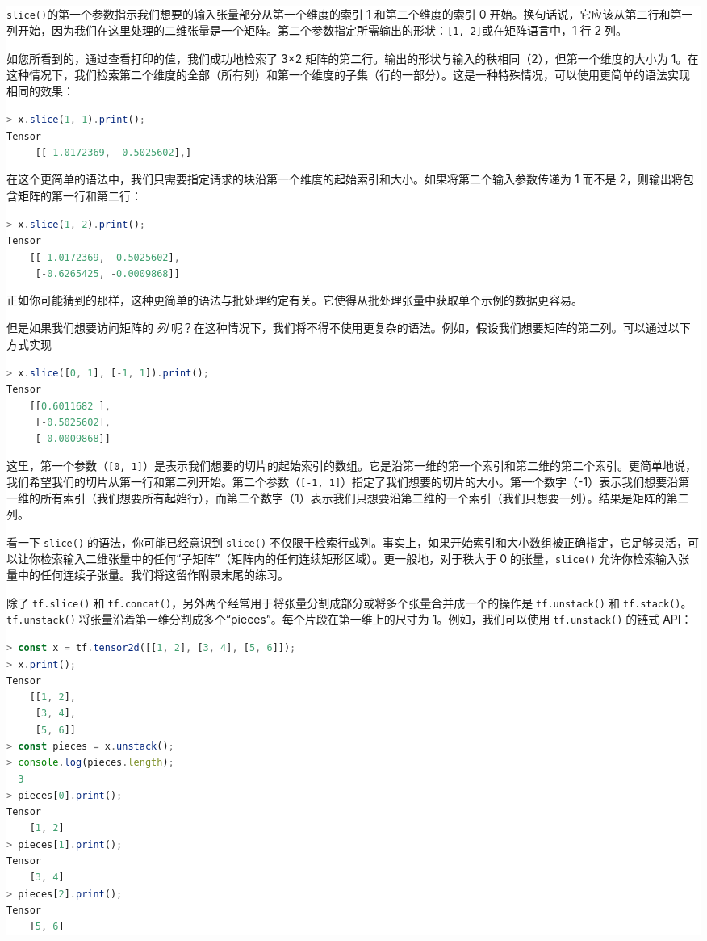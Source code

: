 `slice()`的第一个参数指示我们想要的输入张量部分从第一个维度的索引 1 和第二个维度的索引 0 开始。换句话说，它应该从第二行和第一列开始，因为我们在这里处理的二维张量是一个矩阵。第二个参数指定所需输出的形状：`[1, 2]`或在矩阵语言中，1 行 2 列。

如您所看到的，通过查看打印的值，我们成功地检索了 3×2 矩阵的第二行。输出的形状与输入的秩相同（2），但第一个维度的大小为 1。在这种情况下，我们检索第二个维度的全部（所有列）和第一个维度的子集（行的一部分）。这是一种特殊情况，可以使用更简单的语法实现相同的效果：

```js
> x.slice(1, 1).print();
Tensor
     [[-1.0172369, -0.5025602],]
```

在这个更简单的语法中，我们只需要指定请求的块沿第一个维度的起始索引和大小。如果将第二个输入参数传递为 1 而不是 2，则输出将包含矩阵的第一行和第二行：

```js
> x.slice(1, 2).print();
Tensor
    [[-1.0172369, -0.5025602],
     [-0.6265425, -0.0009868]]
```

正如你可能猜到的那样，这种更简单的语法与批处理约定有关。它使得从批处理张量中获取单个示例的数据更容易。

但是如果我们想要访问矩阵的 *列* 呢？在这种情况下，我们将不得不使用更复杂的语法。例如，假设我们想要矩阵的第二列。可以通过以下方式实现

```js
> x.slice([0, 1], [-1, 1]).print();
Tensor
    [[0.6011682 ],
     [-0.5025602],
     [-0.0009868]]
```

这里，第一个参数（`[0, 1]`）是表示我们想要的切片的起始索引的数组。它是沿第一维的第一个索引和第二维的第二个索引。更简单地说，我们希望我们的切片从第一行和第二列开始。第二个参数（`[-1, 1]`）指定了我们想要的切片的大小。第一个数字（-1）表示我们想要沿第一维的所有索引（我们想要所有起始行），而第二个数字（1）表示我们只想要沿第二维的一个索引（我们只想要一列）。结果是矩阵的第二列。

看一下 `slice()` 的语法，你可能已经意识到 `slice()` 不仅限于检索行或列。事实上，如果开始索引和大小数组被正确指定，它足够灵活，可以让你检索输入二维张量中的任何“子矩阵”（矩阵内的任何连续矩形区域）。更一般地，对于秩大于 0 的张量，`slice()` 允许你检索输入张量中的任何连续子张量。我们将这留作附录末尾的练习。

除了 `tf.slice()` 和 `tf.concat()`，另外两个经常用于将张量分割成部分或将多个张量合并成一个的操作是 `tf.unstack()` 和 `tf.stack()`。 `tf.unstack()` 将张量沿着第一维分割成多个“pieces”。每个片段在第一维上的尺寸为 1。例如，我们可以使用 `tf.unstack()` 的链式 API：

```js
> const x = tf.tensor2d([[1, 2], [3, 4], [5, 6]]);
> x.print();
Tensor
    [[1, 2],
     [3, 4],
     [5, 6]]
> const pieces = x.unstack();
> console.log(pieces.length);
  3
> pieces[0].print();
Tensor
    [1, 2]
> pieces[1].print();
Tensor
    [3, 4]
> pieces[2].print();
Tensor
    [5, 6]
```

